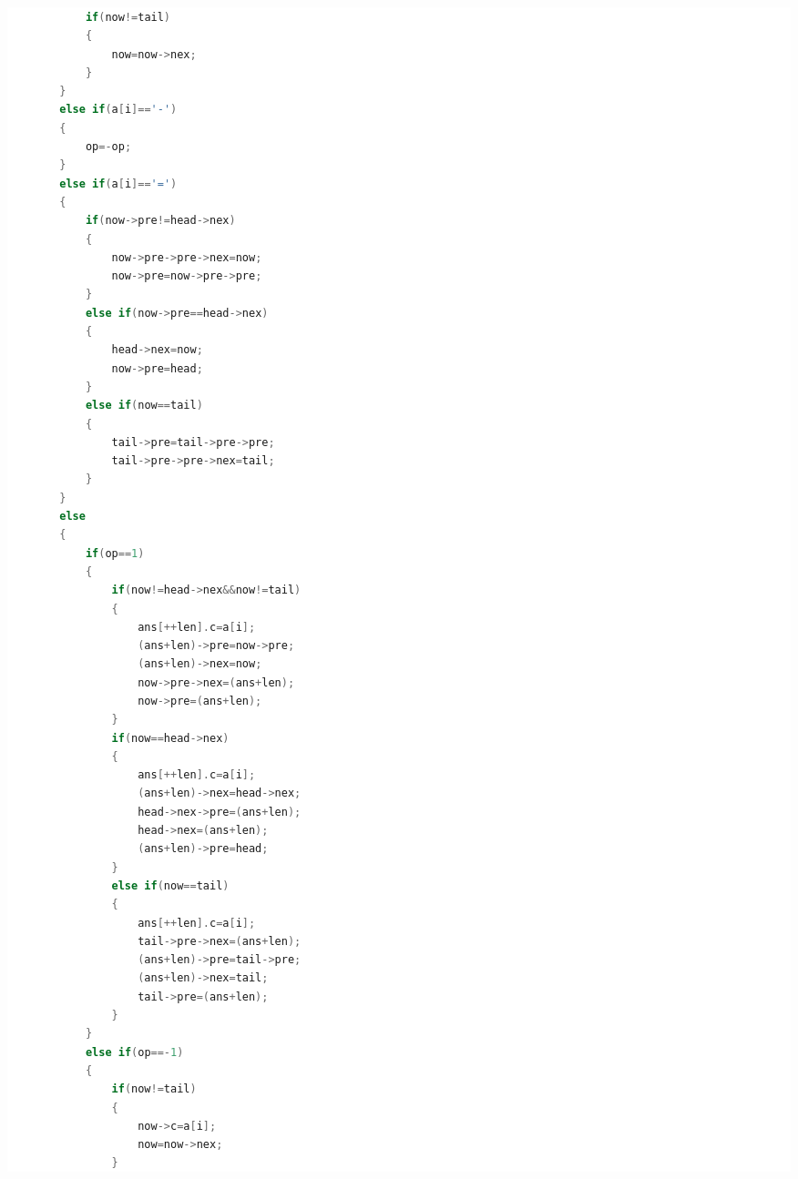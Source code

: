 ~~~cpp
			if(now!=tail)
			{
				now=now->nex;
			}
		}
		else if(a[i]=='-')
		{
			op=-op;
		}
		else if(a[i]=='=')
		{
			if(now->pre!=head->nex)
			{
				now->pre->pre->nex=now;
				now->pre=now->pre->pre; 
			}
			else if(now->pre==head->nex)
			{
				head->nex=now;
				now->pre=head;
			}
			else if(now==tail)
			{
				tail->pre=tail->pre->pre;
				tail->pre->pre->nex=tail;
			}
		}
		else
		{
			if(op==1)
			{
				if(now!=head->nex&&now!=tail)
				{
					ans[++len].c=a[i];
					(ans+len)->pre=now->pre;
					(ans+len)->nex=now;
					now->pre->nex=(ans+len);
					now->pre=(ans+len);
				}
				if(now==head->nex)
				{
					ans[++len].c=a[i];
					(ans+len)->nex=head->nex;
					head->nex->pre=(ans+len);
					head->nex=(ans+len);
					(ans+len)->pre=head;
				}
				else if(now==tail)
				{
					ans[++len].c=a[i];
					tail->pre->nex=(ans+len);
					(ans+len)->pre=tail->pre;
					(ans+len)->nex=tail;
					tail->pre=(ans+len);
				}
			}
			else if(op==-1)
			{
				if(now!=tail)
				{
					now->c=a[i];
					now=now->nex;
				}
~~~